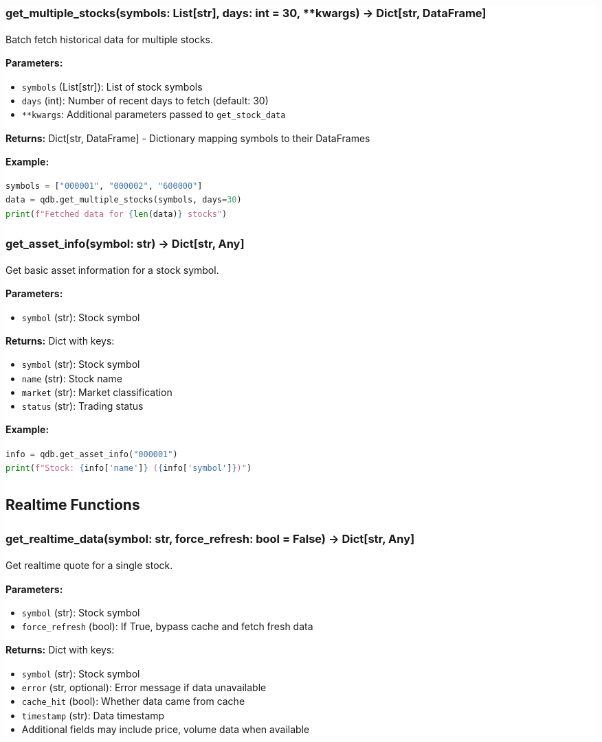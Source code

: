 ### get_multiple_stocks(symbols: List[str], days: int = 30, **kwargs) -> Dict[str, DataFrame]

Batch fetch historical data for multiple stocks.

**Parameters:**
- `symbols` (List[str]): List of stock symbols
- `days` (int): Number of recent days to fetch (default: 30)
- `**kwargs`: Additional parameters passed to `get_stock_data`

**Returns:** Dict[str, DataFrame] - Dictionary mapping symbols to their DataFrames

**Example:**
```python
symbols = ["000001", "000002", "600000"]
data = qdb.get_multiple_stocks(symbols, days=30)
print(f"Fetched data for {len(data)} stocks")
```

### get_asset_info(symbol: str) -> Dict[str, Any]

Get basic asset information for a stock symbol.

**Parameters:**
- `symbol` (str): Stock symbol

**Returns:** Dict with keys:
- `symbol` (str): Stock symbol
- `name` (str): Stock name
- `market` (str): Market classification
- `status` (str): Trading status

**Example:**
```python
info = qdb.get_asset_info("000001")
print(f"Stock: {info['name']} ({info['symbol']})")
```

## Realtime Functions

### get_realtime_data(symbol: str, force_refresh: bool = False) -> Dict[str, Any]

Get realtime quote for a single stock.

**Parameters:**
- `symbol` (str): Stock symbol
- `force_refresh` (bool): If True, bypass cache and fetch fresh data

**Returns:** Dict with keys:
- `symbol` (str): Stock symbol
- `error` (str, optional): Error message if data unavailable
- `cache_hit` (bool): Whether data came from cache
- `timestamp` (str): Data timestamp
- Additional fields may include price, volume data when available
